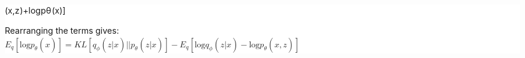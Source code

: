 <span class="vlist" style="height: 0.15em;"></span></span></span></span></span><span class="mopen">(</span><span class="mord mathit">x</span><span class="mpunct">,</span><span class="mord mathit" style="margin-right: 0.04398em;">z</span><span class="mclose">)</span><span class="mbin">+</span><span class="mop">lo<span style="margin-right: 0.01389em;">g</span></span><span class="mord"><span class="mord mathit">p</span><span class="msupsub"><span class="vlist-t vlist-t2"><span class="vlist-r"><span class="vlist" style="height: 0.336108em;"><span class="" style="top: -2.55em; margin-left: 0em; margin-right: 0.05em;"><span class="pstrut" style="height: 2.7em;"></span><span class="sizing reset-size6 size3 mtight"><span class="mord mathit mtight" style="margin-right: 0.02778em;">θ</span></span></span></span><span class="vlist-s">​</span></span><span class="vlist-r"><span class="vlist" style="height: 0.15em;"></span></span></span></span></span><span class="mopen">(</span><span class="mord mathit">x</span><span class="mclose">)</span><span class="mclose">]</span></span></span></span><span class="vlist-s">​</span></span><span class="vlist-r"><span class="vlist" style="height: 2.5815em;"></span></span></span></span></span></span></span></span></span></span></span></p>
<p>Rearranging the terms gives:<br>
<span class="katex--display"><span class="katex-display"><span class="katex"><span class="katex-mathml"><math><semantics><mrow><msub><mi mathvariant="double-struck">E</mi><mi>q</mi></msub><mo>[</mo><mi>log</mi><mo>⁡</mo><msub><mi>p</mi><mi>θ</mi></msub><mo>(</mo><mi>x</mi><mo>)</mo><mo>]</mo><mo>=</mo><mi>K</mi><mi>L</mi><mo>[</mo><msub><mi>q</mi><mi>ϕ</mi></msub><mo>(</mo><mi>z</mi><mi mathvariant="normal">∣</mi><mi>x</mi><mo>)</mo><mi mathvariant="normal">∣</mi><mi mathvariant="normal">∣</mi><msub><mi>p</mi><mi>θ</mi></msub><mo>(</mo><mi>z</mi><mi mathvariant="normal">∣</mi><mi>x</mi><mo>)</mo><mo>]</mo><mo>−</mo><msub><mi mathvariant="double-struck">E</mi><mi>q</mi></msub><mo>[</mo><mi>log</mi><mo>⁡</mo><msub><mi>q</mi><mi>ϕ</mi></msub><mo>(</mo><mi>z</mi><mi mathvariant="normal">∣</mi><mi>x</mi><mo>)</mo><mo>−</mo><mi>log</mi><mo>⁡</mo><msub><mi>p</mi><mi>θ</mi></msub><mo>(</mo><mi>x</mi><mo separator="true">,</mo><mi>z</mi><mo>)</mo><mo>]</mo></mrow><annotation encoding="application/x-tex">
\mathbb{E}_q [\log p_\theta(x)] = KL [q_\phi(z|x) || p_\theta(z|x)] - \mathbb{E}_q [\log q_\phi(z|x) - \log p_\theta(x,z)]